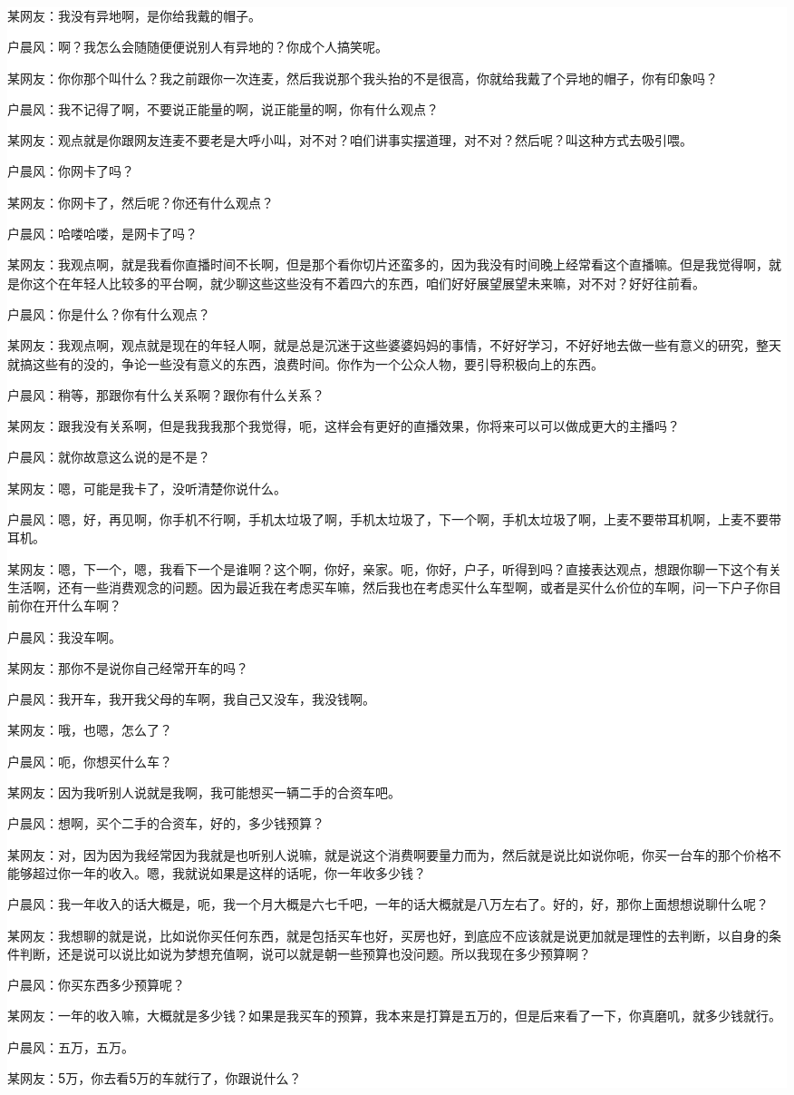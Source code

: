 某网友：我没有异地啊，是你给我戴的帽子。

户晨风：啊？我怎么会随随便便说别人有异地的？你成个人搞笑呢。

某网友：你你那个叫什么？我之前跟你一次连麦，然后我说那个我头抬的不是很高，你就给我戴了个异地的帽子，你有印象吗？

户晨风：我不记得了啊，不要说正能量的啊，说正能量的啊，你有什么观点？

某网友：观点就是你跟网友连麦不要老是大呼小叫，对不对？咱们讲事实摆道理，对不对？然后呢？叫这种方式去吸引喂。

户晨风：你网卡了吗？

某网友：你网卡了，然后呢？你还有什么观点？

户晨风：哈喽哈喽，是网卡了吗？

某网友：我观点啊，就是我看你直播时间不长啊，但是那个看你切片还蛮多的，因为我没有时间晚上经常看这个直播嘛。但是我觉得啊，就是你这个在年轻人比较多的平台啊，就少聊这些这些没有不着四六的东西，咱们好好展望展望未来嘛，对不对？好好往前看。

户晨风：你是什么？你有什么观点？

某网友：我观点啊，观点就是现在的年轻人啊，就是总是沉迷于这些婆婆妈妈的事情，不好好学习，不好好地去做一些有意义的研究，整天就搞这些有的没的，争论一些没有意义的东西，浪费时间。你作为一个公众人物，要引导积极向上的东西。

户晨风：稍等，那跟你有什么关系啊？跟你有什么关系？

某网友：跟我没有关系啊，但是我我我那个我觉得，呃，这样会有更好的直播效果，你将来可以可以做成更大的主播吗？

户晨风：就你故意这么说的是不是？

某网友：嗯，可能是我卡了，没听清楚你说什么。

户晨风：嗯，好，再见啊，你手机不行啊，手机太垃圾了啊，手机太垃圾了，下一个啊，手机太垃圾了啊，上麦不要带耳机啊，上麦不要带耳机。

某网友：嗯，下一个，嗯，我看下一个是谁啊？这个啊，你好，亲家。呃，你好，户子，听得到吗？直接表达观点，想跟你聊一下这个有关生活啊，还有一些消费观念的问题。因为最近我在考虑买车嘛，然后我也在考虑买什么车型啊，或者是买什么价位的车啊，问一下户子你目前你在开什么车啊？

户晨风：我没车啊。

某网友：那你不是说你自己经常开车的吗？

户晨风：我开车，我开我父母的车啊，我自己又没车，我没钱啊。

某网友：哦，也嗯，怎么了？

户晨风：呃，你想买什么车？

某网友：因为我听别人说就是我啊，我可能想买一辆二手的合资车吧。

户晨风：想啊，买个二手的合资车，好的，多少钱预算？

某网友：对，因为因为我经常因为我就是也听别人说嘛，就是说这个消费啊要量力而为，然后就是说比如说你呃，你买一台车的那个价格不能够超过你一年的收入。嗯，我就说如果是这样的话呢，你一年收多少钱？

户晨风：我一年收入的话大概是，呃，我一个月大概是六七千吧，一年的话大概就是八万左右了。好的，好，那你上面想想说聊什么呢？

某网友：我想聊的就是说，比如说你买任何东西，就是包括买车也好，买房也好，到底应不应该就是说更加就是理性的去判断，以自身的条件判断，还是说可以说比如说为梦想充值啊，说可以就是朝一些预算也没问题。所以我现在多少预算啊？

户晨风：你买东西多少预算呢？

某网友：一年的收入嘛，大概就是多少钱？如果是我买车的预算，我本来是打算是五万的，但是后来看了一下，你真磨叽，就多少钱就行。

户晨风：五万，五万。

某网友：5万，你去看5万的车就行了，你跟说什么？
